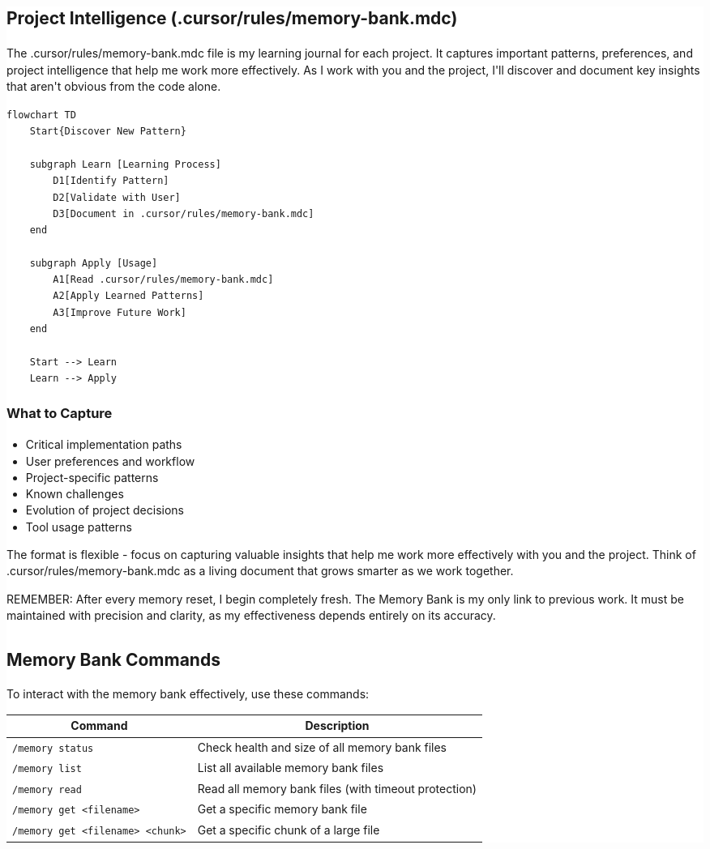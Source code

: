 ## Project Intelligence (.cursor/rules/memory-bank.mdc)

The .cursor/rules/memory-bank.mdc file is my learning journal for each project. It captures important patterns, preferences, and project intelligence that help me work more effectively. As I work with you and the project, I'll discover and document key insights that aren't obvious from the code alone.

```mermaid
flowchart TD
    Start{Discover New Pattern}

    subgraph Learn [Learning Process]
        D1[Identify Pattern]
        D2[Validate with User]
        D3[Document in .cursor/rules/memory-bank.mdc]
    end

    subgraph Apply [Usage]
        A1[Read .cursor/rules/memory-bank.mdc]
        A2[Apply Learned Patterns]
        A3[Improve Future Work]
    end

    Start --> Learn
    Learn --> Apply
```

### What to Capture
- Critical implementation paths
- User preferences and workflow
- Project-specific patterns
- Known challenges
- Evolution of project decisions
- Tool usage patterns

The format is flexible - focus on capturing valuable insights that help me work more effectively with you and the project. Think of .cursor/rules/memory-bank.mdc as a living document that grows smarter as we work together.

REMEMBER: After every memory reset, I begin completely fresh. The Memory Bank is my only link to previous work. It must be maintained with precision and clarity, as my effectiveness depends entirely on its accuracy.

## Memory Bank Commands

To interact with the memory bank effectively, use these commands:

| Command | Description |
|---------|-------------|
| `/memory status` | Check health and size of all memory bank files |
| `/memory list` | List all available memory bank files |
| `/memory read` | Read all memory bank files (with timeout protection) |
| `/memory get <filename>` | Get a specific memory bank file |
| `/memory get <filename> <chunk>` | Get a specific chunk of a large file |
